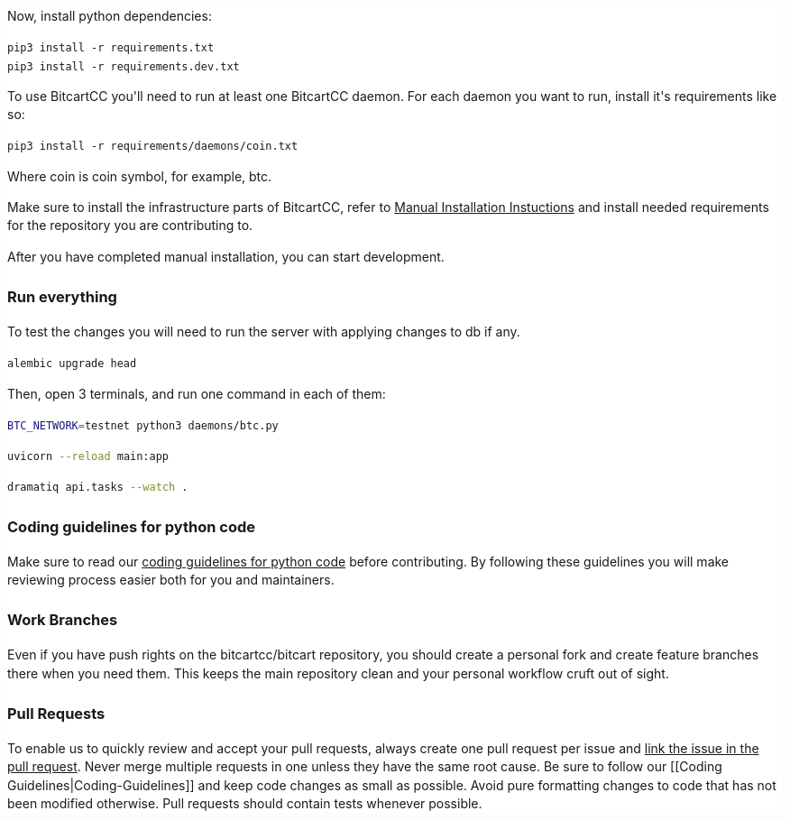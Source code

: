 Now, install python dependencies:

```
pip3 install -r requirements.txt
pip3 install -r requirements.dev.txt
```

To use BitcartCC you'll need to run at least one BitcartCC daemon. For each daemon you want to run, install it's requirements like so:

```
pip3 install -r requirements/daemons/coin.txt
```

Where coin is coin symbol, for example, btc.

Make sure to install the infrastructure parts of BitcartCC, refer to [Manual Installation Instuctions](https://docs.bitcartcc.com/deployment/manual#typical-manual-installation) and install needed requirements for the repository you are contributing to.

After you have completed manual installation, you can start development.

### Run everything

To test the changes you will need to run the server with applying changes to db if any.

```bash
alembic upgrade head
```

Then, open 3 terminals, and run one command in each of them:

```bash
BTC_NETWORK=testnet python3 daemons/btc.py
```

```bash
uvicorn --reload main:app
```

```bash
dramatiq api.tasks --watch .
```

### Coding guidelines for python code

Make sure to read our [coding guidelines for python code](CODING_STANDARDS.md#coding-guidelines-for-python-code) before contributing. By following these guidelines you will make reviewing process easier both for you and maintainers.

### Work Branches
Even if you have push rights on the bitcartcc/bitcart repository, you should create a personal fork and create feature branches there when you need them. This keeps the main repository clean and your personal workflow cruft out of sight.

### Pull Requests
To enable us to quickly review and accept your pull requests, always create one pull request per issue and [link the issue in the pull request](https://github.com/blog/957-introducing-issue-mentions). Never merge multiple requests in one unless they have the same root cause. Be sure to follow our [[Coding Guidelines|Coding-Guidelines]] and keep code changes as small as possible. Avoid pure formatting changes to code that has not been modified otherwise. Pull requests should contain tests whenever possible.
